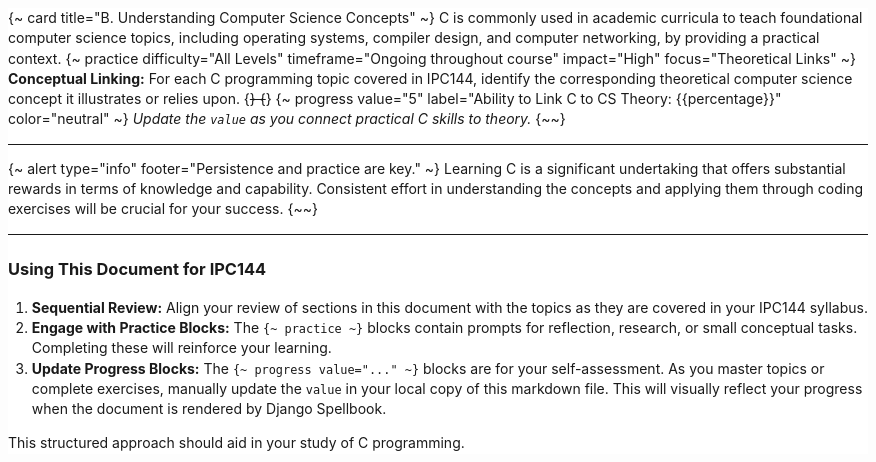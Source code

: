 {~ card title="B. Understanding Computer Science Concepts" ~}
C is commonly used in academic curricula to teach foundational computer science topics, including operating systems, compiler design, and computer networking, by providing a practical context.
{~ practice difficulty="All Levels" timeframe="Ongoing throughout course" impact="High" focus="Theoretical Links" ~}
**Conceptual Linking:** For each C programming topic covered in IPC144, identify the corresponding theoretical computer science concept it illustrates or relies upon.
{~~}
{~~}
{~ progress value="5" label="Ability to Link C to CS Theory: {{percentage}}" color="neutral" ~}
*Update the `value` as you connect practical C skills to theory.*
{~~}

---

{~ alert type="info" footer="Persistence and practice are key." ~}
Learning C is a significant undertaking that offers substantial rewards in terms of knowledge and capability. Consistent effort in understanding the concepts and applying them through coding exercises will be crucial for your success.
{~~}

---

### Using This Document for IPC144

1. **Sequential Review:** Align your review of sections in this document with the topics as they are covered in your IPC144 syllabus.
2. **Engage with Practice Blocks:** The `{~ practice ~}` blocks contain prompts for reflection, research, or small conceptual tasks. Completing these will reinforce your learning.
3. **Update Progress Blocks:** The `{~ progress value="..." ~}` blocks are for your self-assessment. As you master topics or complete exercises, manually update the `value` in your local copy of this markdown file. This will visually reflect your progress when the document is rendered by Django Spellbook.

This structured approach should aid in your study of C programming.
